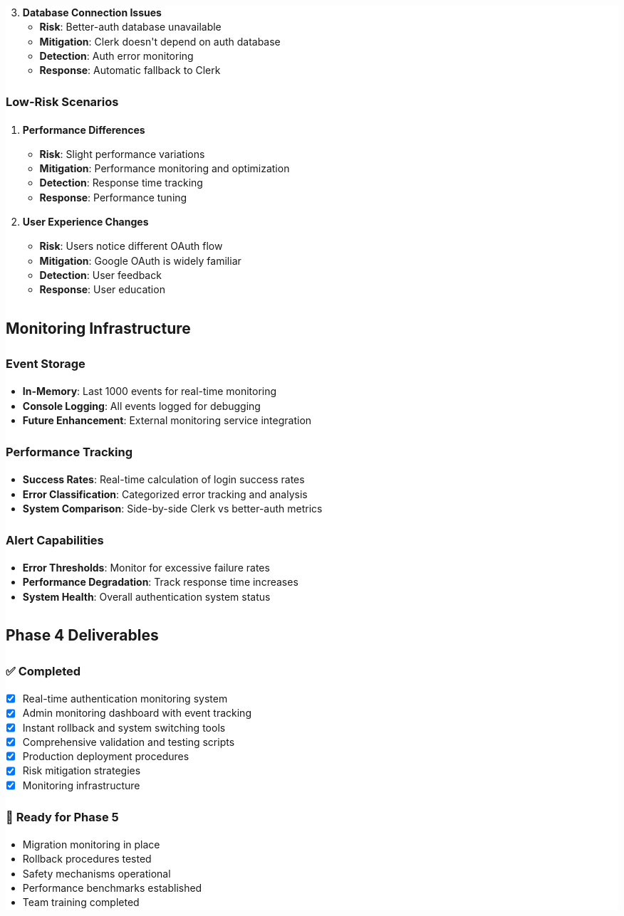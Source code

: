 3. **Database Connection Issues**
   - **Risk**: Better-auth database unavailable
   - **Mitigation**: Clerk doesn't depend on auth database
   - **Detection**: Auth error monitoring
   - **Response**: Automatic fallback to Clerk

### **Low-Risk Scenarios**

1. **Performance Differences**
   - **Risk**: Slight performance variations
   - **Mitigation**: Performance monitoring and optimization
   - **Detection**: Response time tracking
   - **Response**: Performance tuning

2. **User Experience Changes**
   - **Risk**: Users notice different OAuth flow
   - **Mitigation**: Google OAuth is widely familiar
   - **Detection**: User feedback
   - **Response**: User education

## Monitoring Infrastructure

### **Event Storage**
- **In-Memory**: Last 1000 events for real-time monitoring
- **Console Logging**: All events logged for debugging
- **Future Enhancement**: External monitoring service integration

### **Performance Tracking**
- **Success Rates**: Real-time calculation of login success rates
- **Error Classification**: Categorized error tracking and analysis
- **System Comparison**: Side-by-side Clerk vs better-auth metrics

### **Alert Capabilities**
- **Error Thresholds**: Monitor for excessive failure rates
- **Performance Degradation**: Track response time increases
- **System Health**: Overall authentication system status

## Phase 4 Deliverables

### ✅ **Completed**
- [x] Real-time authentication monitoring system
- [x] Admin monitoring dashboard with event tracking
- [x] Instant rollback and system switching tools
- [x] Comprehensive validation and testing scripts
- [x] Production deployment procedures
- [x] Risk mitigation strategies
- [x] Monitoring infrastructure

### 🎯 **Ready for Phase 5**
- Migration monitoring in place
- Rollback procedures tested
- Safety mechanisms operational
- Performance benchmarks established
- Team training completed
